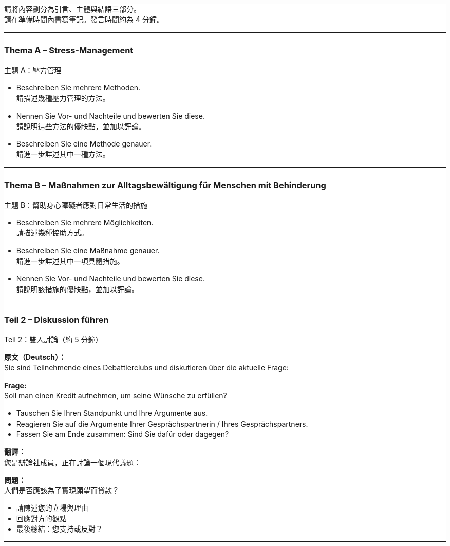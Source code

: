 請將內容劃分為引言、主體與結語三部分。  
請在準備時間內書寫筆記。發言時間約為 4 分鐘。

---

### Thema A – Stress-Management  
主題 A：壓力管理

- Beschreiben Sie mehrere Methoden.  
  請描述幾種壓力管理的方法。

- Nennen Sie Vor- und Nachteile und bewerten Sie diese.  
  請說明這些方法的優缺點，並加以評論。

- Beschreiben Sie eine Methode genauer.  
  請進一步詳述其中一種方法。

---

### Thema B – Maßnahmen zur Alltagsbewältigung für Menschen mit Behinderung  
主題 B：幫助身心障礙者應對日常生活的措施

- Beschreiben Sie mehrere Möglichkeiten.  
  請描述幾種協助方式。

- Beschreiben Sie eine Maßnahme genauer.  
  請進一步詳述其中一項具體措施。

- Nennen Sie Vor- und Nachteile und bewerten Sie diese.  
  請說明該措施的優缺點，並加以評論。

---

### Teil 2 – Diskussion führen  
Teil 2：雙人討論（約 5 分鐘）

**原文（Deutsch）：**  
Sie sind Teilnehmende eines Debattierclubs und diskutieren über die aktuelle Frage:

**Frage:**  
Soll man einen Kredit aufnehmen, um seine Wünsche zu erfüllen?

- Tauschen Sie Ihren Standpunkt und Ihre Argumente aus.  
- Reagieren Sie auf die Argumente Ihrer Gesprächspartnerin / Ihres Gesprächspartners.  
- Fassen Sie am Ende zusammen: Sind Sie dafür oder dagegen?

**翻譯：**  
您是辯論社成員，正在討論一個現代議題：  

**問題：**  
人們是否應該為了實現願望而貸款？

- 請陳述您的立場與理由  
- 回應對方的觀點  
- 最後總結：您支持或反對？

---